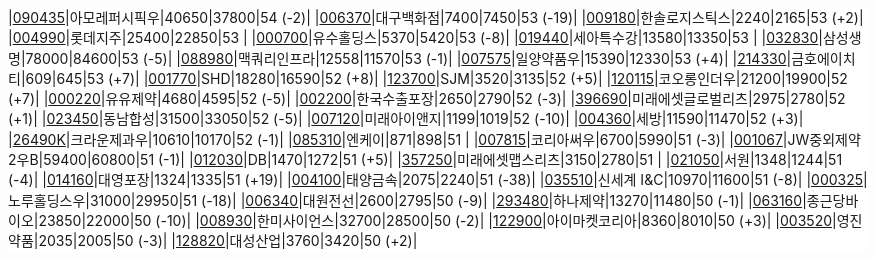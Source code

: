 |[090435](https://finance.daum.net/quotes/A090435)|아모레퍼시픽우|40650|37800|54 (-2)|
|[006370](https://finance.daum.net/quotes/A006370)|대구백화점|7400|7450|53 (-19)|
|[009180](https://finance.daum.net/quotes/A009180)|한솔로지스틱스|2240|2165|53 (+2)|
|[004990](https://finance.daum.net/quotes/A004990)|롯데지주|25400|22850|53 |
|[000700](https://finance.daum.net/quotes/A000700)|유수홀딩스|5370|5420|53 (-8)|
|[019440](https://finance.daum.net/quotes/A019440)|세아특수강|13580|13350|53 |
|[032830](https://finance.daum.net/quotes/A032830)|삼성생명|78000|84600|53 (-5)|
|[088980](https://finance.daum.net/quotes/A088980)|맥쿼리인프라|12558|11570|53 (-1)|
|[007575](https://finance.daum.net/quotes/A007575)|일양약품우|15390|12330|53 (+4)|
|[214330](https://finance.daum.net/quotes/A214330)|금호에이치티|609|645|53 (+7)|
|[001770](https://finance.daum.net/quotes/A001770)|SHD|18280|16590|52 (+8)|
|[123700](https://finance.daum.net/quotes/A123700)|SJM|3520|3135|52 (+5)|
|[120115](https://finance.daum.net/quotes/A120115)|코오롱인더우|21200|19900|52 (+7)|
|[000220](https://finance.daum.net/quotes/A000220)|유유제약|4680|4595|52 (-5)|
|[002200](https://finance.daum.net/quotes/A002200)|한국수출포장|2650|2790|52 (-3)|
|[396690](https://finance.daum.net/quotes/A396690)|미래에셋글로벌리츠|2975|2780|52 (+1)|
|[023450](https://finance.daum.net/quotes/A023450)|동남합성|31500|33050|52 (-5)|
|[007120](https://finance.daum.net/quotes/A007120)|미래아이앤지|1199|1019|52 (-10)|
|[004360](https://finance.daum.net/quotes/A004360)|세방|11590|11470|52 (+3)|
|[26490K](https://finance.daum.net/quotes/A26490K)|크라운제과우|10610|10170|52 (-1)|
|[085310](https://finance.daum.net/quotes/A085310)|엔케이|871|898|51 |
|[007815](https://finance.daum.net/quotes/A007815)|코리아써우|6700|5990|51 (-3)|
|[001067](https://finance.daum.net/quotes/A001067)|JW중외제약2우B|59400|60800|51 (-1)|
|[012030](https://finance.daum.net/quotes/A012030)|DB|1470|1272|51 (+5)|
|[357250](https://finance.daum.net/quotes/A357250)|미래에셋맵스리츠|3150|2780|51 |
|[021050](https://finance.daum.net/quotes/A021050)|서원|1348|1244|51 (-4)|
|[014160](https://finance.daum.net/quotes/A014160)|대영포장|1324|1335|51 (+19)|
|[004100](https://finance.daum.net/quotes/A004100)|태양금속|2075|2240|51 (-38)|
|[035510](https://finance.daum.net/quotes/A035510)|신세계 I&C|10970|11600|51 (-8)|
|[000325](https://finance.daum.net/quotes/A000325)|노루홀딩스우|31000|29950|51 (-18)|
|[006340](https://finance.daum.net/quotes/A006340)|대원전선|2600|2795|50 (-9)|
|[293480](https://finance.daum.net/quotes/A293480)|하나제약|13270|11480|50 (-1)|
|[063160](https://finance.daum.net/quotes/A063160)|종근당바이오|23850|22000|50 (-10)|
|[008930](https://finance.daum.net/quotes/A008930)|한미사이언스|32700|28500|50 (-2)|
|[122900](https://finance.daum.net/quotes/A122900)|아이마켓코리아|8360|8010|50 (+3)|
|[003520](https://finance.daum.net/quotes/A003520)|영진약품|2035|2005|50 (-3)|
|[128820](https://finance.daum.net/quotes/A128820)|대성산업|3760|3420|50 (+2)|